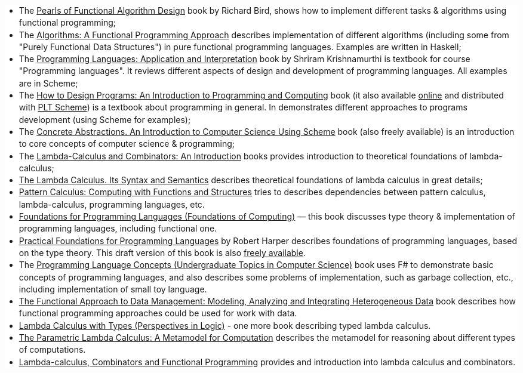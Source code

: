- The [Pearls of Functional Algorithm Design](http://www.amazon.com/gp/product/0521513383?ie=UTF8&tag=aleottshompag-20&linkCode=as2&camp=1789&creative=390957&creativeASIN=0521513383) book by Richard Bird, shows how to implement different tasks & algorithms using functional programming;
- The [Algorithms: A Functional Programming Approach](http://www.amazon.com/gp/product/0201596040?ie=UTF8&tag=aleottshompag-20&linkCode=as2&camp=1789&creative=390957&creativeASIN=0201596040) describes implementation of different algorithms (including some from "Purely Functional Data Structures") in pure functional programming languages. Examples are written in Haskell;
- The [Programming Languages: Application and Interpretation](http://www.cs.brown.edu/~sk/Publications/Books/ProgLangs/) book by Shriram Krishnamurthi is textbook for course "Programming languages". It reviews different aspects of design and development of programming languages. All examples are in Scheme;
- The [How to Design Programs: An Introduction to Programming and Computing](http://www.amazon.com/gp/product/0262062186?ie=UTF8&tag=aleottshompag-20&linkCode=as2&camp=1789&creative=390957&creativeASIN=0262062186) book (it also available [online](http://htdp.org/) and distributed with [PLT Scheme](http://plt-scheme.org/)) is a textbook about programming in general. In demonstrates different approaches to programs development (using Scheme for examples);
- The [Concrete Abstractions. An Introduction to Computer Science Using Scheme](https://gustavus.edu/+max/concrete-abstractions.html) book (also freely available) is an introduction to core concepts of computer science & programming;
- The [Lambda-Calculus and Combinators: An Introduction](http://www.amazon.com/gp/product/0521898854?ie=UTF8&tag=aleottshompag-20&linkCode=as2&camp=1789&creative=390957&creativeASIN=0521898854) books provides introduction to theoretical foundations of lambda-calculus;
- [The Lambda Calculus. Its Syntax and Semantics](http://www.amazon.com/gp/product/184890066X/ref=as_li_ss_tl?ie=UTF8&camp=1789&creative=390957&creativeASIN=184890066X&linkCode=as2&tag=aleottshompag-20) describes theoretical foundations of lambda calculus in great details;
- [Pattern Calculus: Computing with Functions and Structures](http://www.amazon.com/gp/product/3540891846/ref=as_li_ss_tl?ie=UTF8&camp=1789&creative=390957&creativeASIN=3540891846&linkCode=as2&tag=aleottshompag-20) tries to describes dependencies between pattern calculus, lambda-calculus, programming languages, etc.
- [Foundations for Programming Languages (Foundations of Computing)](http://www.amazon.com/gp/product/0262133210/ref=as_li_ss_tl?ie=UTF8&tag=aleottshompag-20&linkCode=as2&camp=1789&creative=390957&creativeASIN=0262133210) — this book discusses type theory & implementation of programming languages, including functional one.
- [Practical Foundations for Programming Languages](http://www.amazon.com/gp/product/1107029570/ref=as_li_ss_tl?ie=UTF8&camp=1789&creative=390957&creativeASIN=1107029570&linkCode=as2&tag=aleottshompag-20) by Robert Harper describes foundations of programming languages, based on the type theory. This draft version of this book is also [freely available](http://www.cs.cmu.edu/~rwh/plbook/book.pdf).
- The [Programming Language Concepts (Undergraduate Topics in Computer Science)](http://www.amazon.com/gp/product/1447141555/ref=as_li_ss_tl?ie=UTF8&camp=1789&creative=390957&creativeASIN=1447141555&linkCode=as2&tag=aleottshompag-20) book uses F# to demonstrate basic concepts of programming languages, and also describes some problems of implementation, such as garbage collection, etc., including implementation of small toy language.
- [The Functional Approach to Data Management: Modeling, Analyzing and Integrating Heterogeneous Data](http://www.amazon.com/gp/product/3642055753/ref=as_li_ss_tl?ie=UTF8&camp=1789&creative=390957&creativeASIN=3642055753&linkCode=as2&tag=aleottshompag-20) book describes how functional programming approaches could be used for work with data.
- [Lambda Calculus with Types (Perspectives in Logic)](http://www.amazon.com/gp/product/0521766141/ref=as_li_ss_tl?ie=UTF8&camp=1789&creative=390957&creativeASIN=0521766141&linkCode=as2&tag=aleottshompag-20) - one more book describing typed lambda calculus.
- [The Parametric Lambda Calculus: A Metamodel for Computation](http://www.amazon.com/gp/product/3642057462/ref=as_li_ss_tl?ie=UTF8&camp=1789&creative=390957&creativeASIN=3642057462&linkCode=as2&tag=aleottshompag-20) describes the metamodel for reasoning about different types of computations.
- [Lambda-calculus, Combinators and Functional Programming](http://www.amazon.com/gp/product/0521114292/ref=as_li_ss_tl?ie=UTF8&camp=1789&creative=390957&creativeASIN=0521114292&linkCode=as2&tag=aleottshompag-20) provides and introduction into lambda calculus and combinators.
